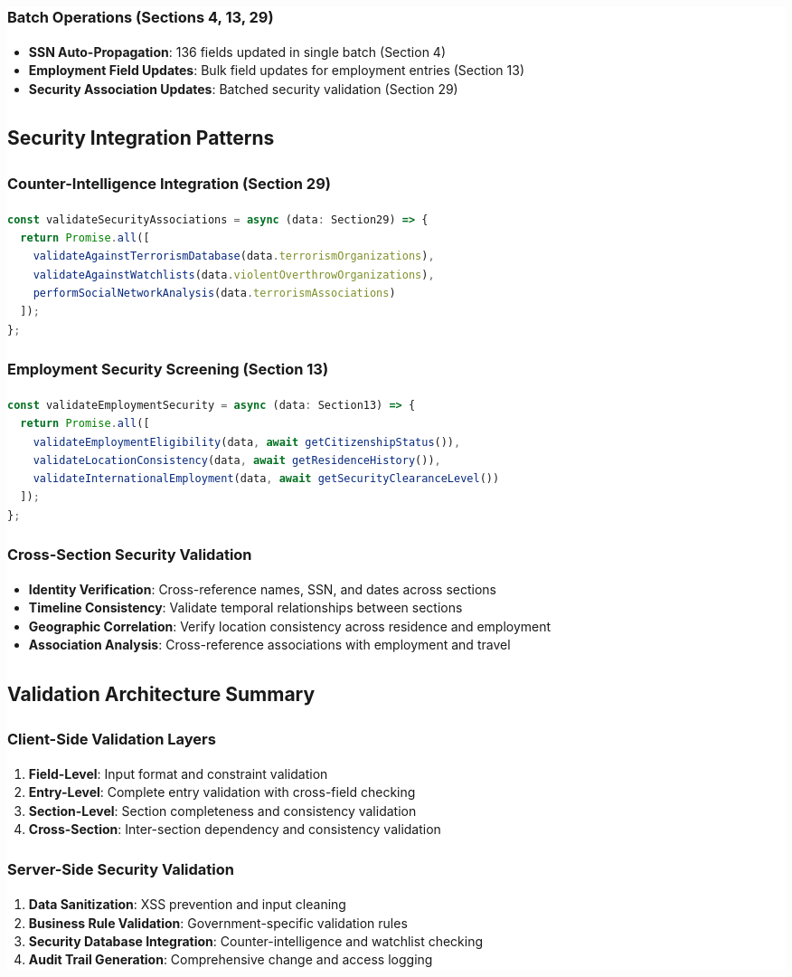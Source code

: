### **Batch Operations** (Sections 4, 13, 29)
- **SSN Auto-Propagation**: 136 fields updated in single batch (Section 4)
- **Employment Field Updates**: Bulk field updates for employment entries (Section 13)
- **Security Association Updates**: Batched security validation (Section 29)

## Security Integration Patterns

### **Counter-Intelligence Integration** (Section 29)
```typescript
const validateSecurityAssociations = async (data: Section29) => {
  return Promise.all([
    validateAgainstTerrorismDatabase(data.terrorismOrganizations),
    validateAgainstWatchlists(data.violentOverthrowOrganizations),
    performSocialNetworkAnalysis(data.terrorismAssociations)
  ]);
};
```

### **Employment Security Screening** (Section 13)
```typescript
const validateEmploymentSecurity = async (data: Section13) => {
  return Promise.all([
    validateEmploymentEligibility(data, await getCitizenshipStatus()),
    validateLocationConsistency(data, await getResidenceHistory()),
    validateInternationalEmployment(data, await getSecurityClearanceLevel())
  ]);
};
```

### **Cross-Section Security Validation**
- **Identity Verification**: Cross-reference names, SSN, and dates across sections
- **Timeline Consistency**: Validate temporal relationships between sections
- **Geographic Correlation**: Verify location consistency across residence and employment
- **Association Analysis**: Cross-reference associations with employment and travel

## Validation Architecture Summary

### **Client-Side Validation Layers**
1. **Field-Level**: Input format and constraint validation
2. **Entry-Level**: Complete entry validation with cross-field checking
3. **Section-Level**: Section completeness and consistency validation
4. **Cross-Section**: Inter-section dependency and consistency validation

### **Server-Side Security Validation**
1. **Data Sanitization**: XSS prevention and input cleaning
2. **Business Rule Validation**: Government-specific validation rules
3. **Security Database Integration**: Counter-intelligence and watchlist checking
4. **Audit Trail Generation**: Comprehensive change and access logging
